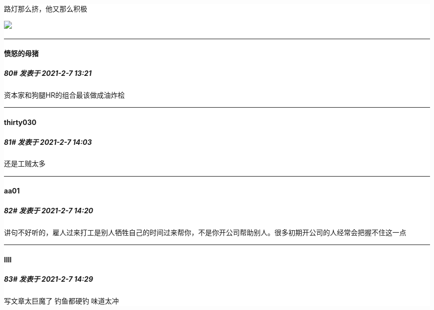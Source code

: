 

路灯那么挤，他又那么积极

<img src="https://static.saraba1st.com/image/smiley/face2017/049.png" referrerpolicy="no-referrer">







*****

####  愤怒的母猪  
##### 80#       发表于 2021-2-7 13:21




资本家和狗腿HR的组合最该做成油炸桧







*****

####  thirty030  
##### 81#       发表于 2021-2-7 14:03




还是工贼太多







*****

####  aa01  
##### 82#       发表于 2021-2-7 14:20




讲句不好听的，雇人过来打工是别人牺牲自己的时间过来帮你，不是你开公司帮助别人。很多初期开公司的人经常会把握不住这一点







*****

####  Illl  
##### 83#       发表于 2021-2-7 14:29




写文章太巨魔了 钓鱼都硬钓 味道太冲
